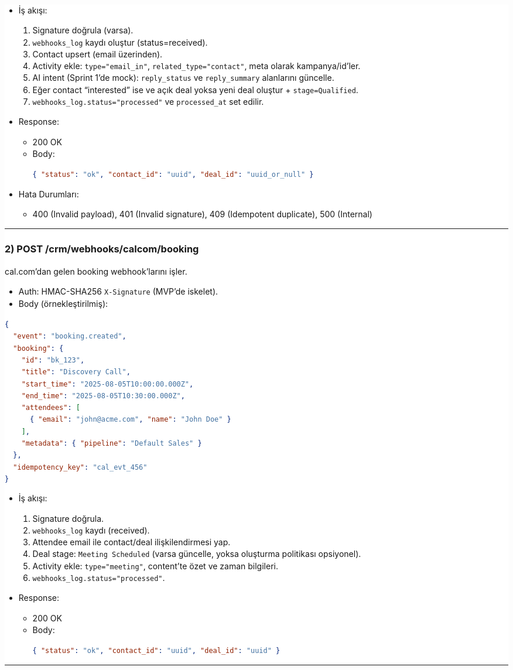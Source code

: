 - İş akışı:
  1. Signature doğrula (varsa).
  2. `webhooks_log` kaydı oluştur (status=received).
  3. Contact upsert (email üzerinden).
  4. Activity ekle: `type="email_in"`, `related_type="contact"`, meta olarak kampanya/id’ler.
  5. AI intent (Sprint 1’de mock): `reply_status` ve `reply_summary` alanlarını güncelle.
  6. Eğer contact “interested” ise ve açık deal yoksa yeni deal oluştur + `stage=Qualified`.
  7. `webhooks_log.status="processed"` ve `processed_at` set edilir.

- Response:
  - 200 OK
  - Body:
    ```json
    { "status": "ok", "contact_id": "uuid", "deal_id": "uuid_or_null" }
    ```

- Hata Durumları:
  - 400 (Invalid payload), 401 (Invalid signature), 409 (Idempotent duplicate), 500 (Internal)

---

### 2) POST /crm/webhooks/calcom/booking

cal.com’dan gelen booking webhook’larını işler.

- Auth: HMAC-SHA256 `X-Signature` (MVP’de iskelet).
- Body (örnekleştirilmiş):

```json
{
  "event": "booking.created",
  "booking": {
    "id": "bk_123",
    "title": "Discovery Call",
    "start_time": "2025-08-05T10:00:00.000Z",
    "end_time": "2025-08-05T10:30:00.000Z",
    "attendees": [
      { "email": "john@acme.com", "name": "John Doe" }
    ],
    "metadata": { "pipeline": "Default Sales" }
  },
  "idempotency_key": "cal_evt_456"
}
```

- İş akışı:
  1. Signature doğrula.
  2. `webhooks_log` kaydı (received).
  3. Attendee email ile contact/deal ilişkilendirmesi yap.
  4. Deal stage: `Meeting Scheduled` (varsa güncelle, yoksa oluşturma politikası opsiyonel).
  5. Activity ekle: `type="meeting"`, content’te özet ve zaman bilgileri.
  6. `webhooks_log.status="processed"`.

- Response:
  - 200 OK
  - Body:
    ```json
    { "status": "ok", "contact_id": "uuid", "deal_id": "uuid" }
    ```

---